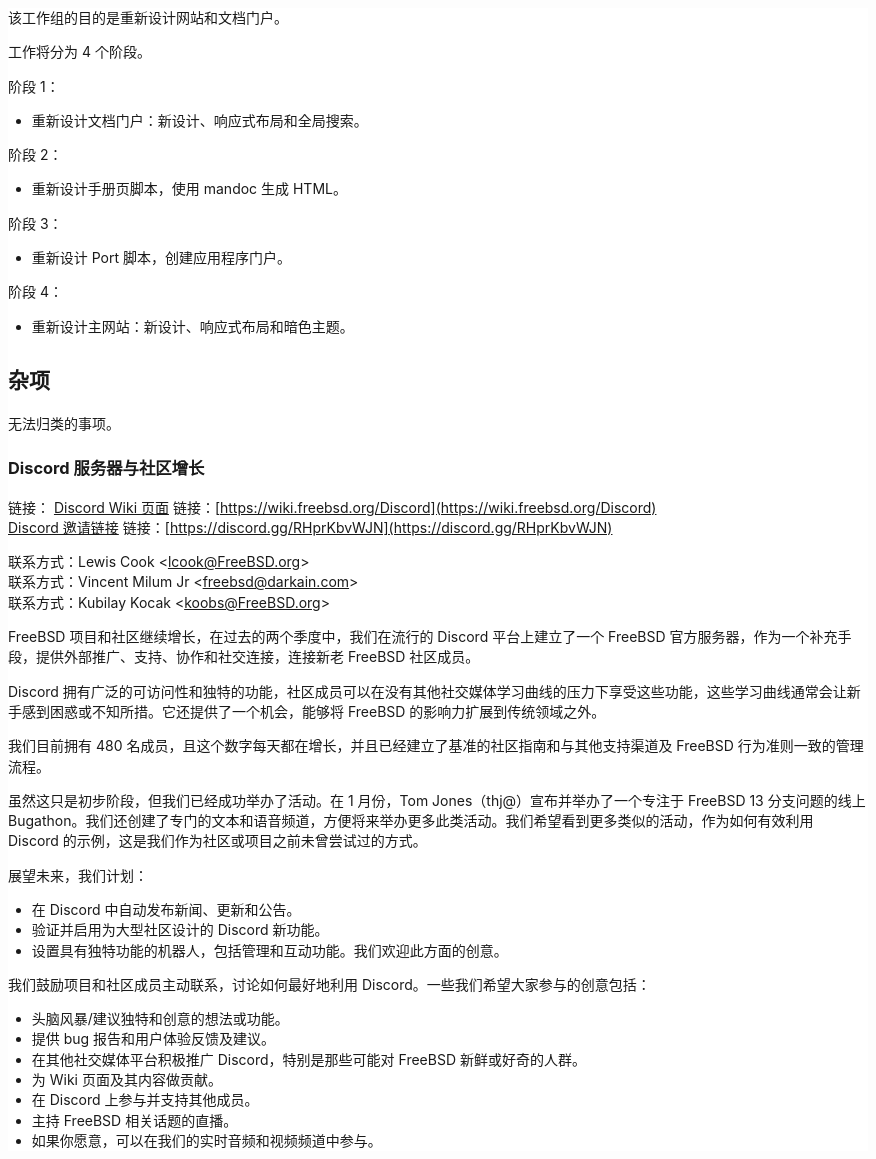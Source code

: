 该工作组的目的是重新设计网站和文档门户。

工作将分为 4 个阶段。

阶段 1：

* 重新设计文档门户：新设计、响应式布局和全局搜索。

阶段 2：

* 重新设计手册页脚本，使用 mandoc 生成 HTML。

阶段 3：

* 重新设计 Port 脚本，创建应用程序门户。

阶段 4：

* 重新设计主网站：新设计、响应式布局和暗色主题。

## 杂项

无法归类的事项。

### Discord 服务器与社区增长

链接：
[Discord Wiki 页面](https://wiki.freebsd.org/Discord) 链接：[https://wiki.freebsd.org/Discord](https://wiki.freebsd.org/Discord)  
[Discord 邀请链接](https://discord.gg/RHprKbvWJN) 链接：[https://discord.gg/RHprKbvWJN](https://discord.gg/RHprKbvWJN)

联系方式：Lewis Cook <[lcook@FreeBSD.org](mailto:lcook@FreeBSD.org)>  
联系方式：Vincent Milum Jr <[freebsd@darkain.com](mailto:freebsd@darkain.com)>  
联系方式：Kubilay Kocak <[koobs@FreeBSD.org](mailto:koobs@FreeBSD.org)>

FreeBSD 项目和社区继续增长，在过去的两个季度中，我们在流行的 Discord 平台上建立了一个 FreeBSD 官方服务器，作为一个补充手段，提供外部推广、支持、协作和社交连接，连接新老 FreeBSD 社区成员。

Discord 拥有广泛的可访问性和独特的功能，社区成员可以在没有其他社交媒体学习曲线的压力下享受这些功能，这些学习曲线通常会让新手感到困惑或不知所措。它还提供了一个机会，能够将 FreeBSD 的影响力扩展到传统领域之外。

我们目前拥有 480 名成员，且这个数字每天都在增长，并且已经建立了基准的社区指南和与其他支持渠道及 FreeBSD 行为准则一致的管理流程。

虽然这只是初步阶段，但我们已经成功举办了活动。在 1 月份，Tom Jones（thj@）宣布并举办了一个专注于 FreeBSD 13 分支问题的线上 Bugathon。我们还创建了专门的文本和语音频道，方便将来举办更多此类活动。我们希望看到更多类似的活动，作为如何有效利用 Discord 的示例，这是我们作为社区或项目之前未曾尝试过的方式。

展望未来，我们计划：

* 在 Discord 中自动发布新闻、更新和公告。
* 验证并启用为大型社区设计的 Discord 新功能。
* 设置具有独特功能的机器人，包括管理和互动功能。我们欢迎此方面的创意。

我们鼓励项目和社区成员主动联系，讨论如何最好地利用 Discord。一些我们希望大家参与的创意包括：

* 头脑风暴/建议独特和创意的想法或功能。
* 提供 bug 报告和用户体验反馈及建议。
* 在其他社交媒体平台积极推广 Discord，特别是那些可能对 FreeBSD 新鲜或好奇的人群。
* 为 Wiki 页面及其内容做贡献。
* 在 Discord 上参与并支持其他成员。
* 主持 FreeBSD 相关话题的直播。
* 如果你愿意，可以在我们的实时音频和视频频道中参与。
